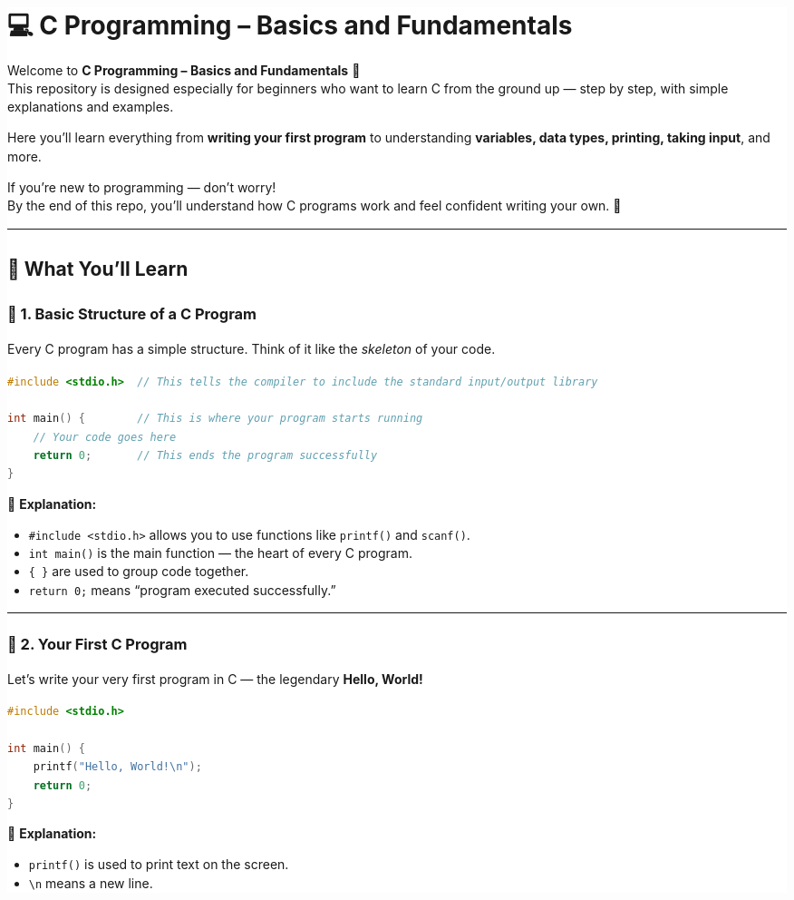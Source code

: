 # 💻 C Programming – Basics and Fundamentals

Welcome to **C Programming – Basics and Fundamentals** 🎉  
This repository is designed especially for beginners who want to learn C from the ground up — step by step, with simple explanations and examples.

Here you’ll learn everything from **writing your first program** to understanding **variables, data types, printing, taking input**, and more.

If you’re new to programming — don’t worry!  
By the end of this repo, you’ll understand how C programs work and feel confident writing your own. 🚀

---

## 🧩 What You’ll Learn

### 🧱 1. Basic Structure of a C Program

Every C program has a simple structure. Think of it like the _skeleton_ of your code.

```c
#include <stdio.h>  // This tells the compiler to include the standard input/output library

int main() {        // This is where your program starts running
    // Your code goes here
    return 0;       // This ends the program successfully
}
```

🧠 **Explanation:**

- `#include <stdio.h>` allows you to use functions like `printf()` and `scanf()`.
- `int main()` is the main function — the heart of every C program.
- `{ }` are used to group code together.
- `return 0;` means “program executed successfully.”

---

### 👋 2. Your First C Program

Let’s write your very first program in C — the legendary **Hello, World!**

```c
#include <stdio.h>

int main() {
    printf("Hello, World!\n");
    return 0;
}
```

🧠 **Explanation:**

- `printf()` is used to print text on the screen.
- `\n` means a new line.
